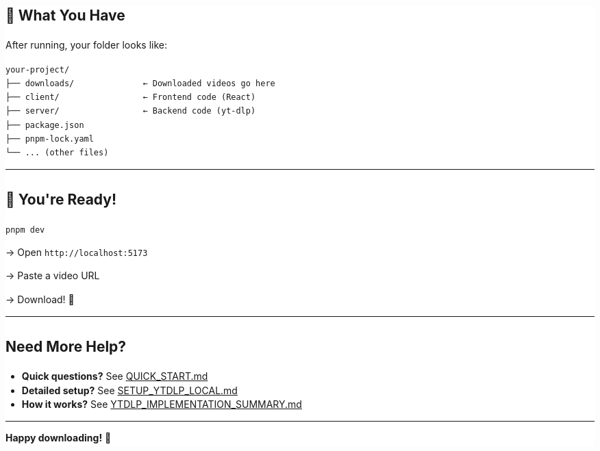
## 📂 What You Have

After running, your folder looks like:

```
your-project/
├── downloads/              ← Downloaded videos go here
├── client/                 ← Frontend code (React)
├── server/                 ← Backend code (yt-dlp)
├── package.json
├── pnpm-lock.yaml
└── ... (other files)
```

---

## 🚀 You're Ready!

```bash
pnpm dev
```

→ Open `http://localhost:5173`

→ Paste a video URL

→ Download! 🎥

---

## Need More Help?

- **Quick questions?** See [QUICK_START.md](./QUICK_START.md)
- **Detailed setup?** See [SETUP_YTDLP_LOCAL.md](./SETUP_YTDLP_LOCAL.md)
- **How it works?** See [YTDLP_IMPLEMENTATION_SUMMARY.md](./YTDLP_IMPLEMENTATION_SUMMARY.md)

---

**Happy downloading!** 🎉
